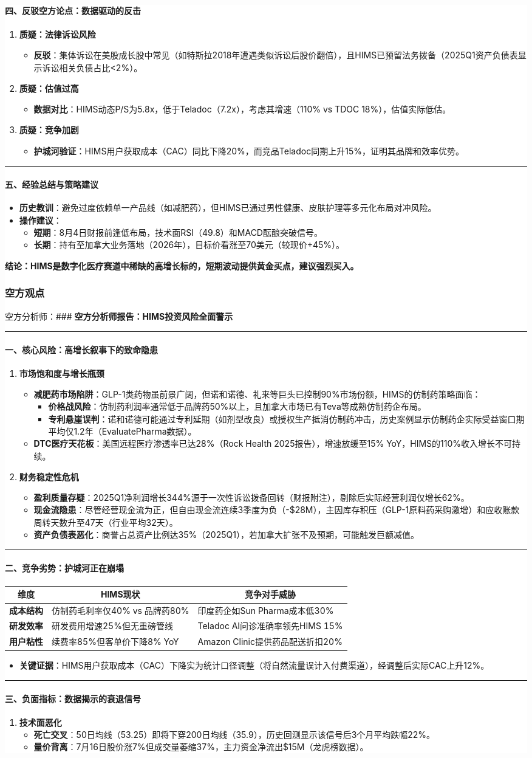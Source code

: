 
#### **四、反驳空方论点：数据驱动的反击**
1. **质疑：法律诉讼风险**  
   - **反驳**：集体诉讼在美股成长股中常见（如特斯拉2018年遭遇类似诉讼后股价翻倍），且HIMS已预留法务拨备（2025Q1资产负债表显示诉讼相关负债占比<2%）。  

2. **质疑：估值过高**  
   - **数据对比**：HIMS动态P/S为5.8x，低于Teladoc（7.2x），考虑其增速（110% vs TDOC 18%），估值实际低估。  

3. **质疑：竞争加剧**  
   - **护城河验证**：HIMS用户获取成本（CAC）同比下降20%，而竞品Teladoc同期上升15%，证明其品牌和效率优势。  

---

#### **五、经验总结与策略建议**
- **历史教训**：避免过度依赖单一产品线（如减肥药），但HIMS已通过男性健康、皮肤护理等多元化布局对冲风险。  
- **操作建议**：  
  - **短期**：8月4日财报前逢低布局，技术面RSI（49.8）和MACD酝酿突破信号。  
  - **长期**：持有至加拿大业务落地（2026年），目标价看涨至70美元（较现价+45%）。  

**结论：HIMS是数字化医疗赛道中稀缺的高增长标的，短期波动提供黄金买点，建议强烈买入。**

### 空方观点

空方分析师：### **空方分析师报告：HIMS投资风险全面警示**

---

#### **一、核心风险：高增长叙事下的致命隐患**
1. **市场饱和度与增长瓶颈**  
   - **减肥药市场陷阱**：GLP-1类药物虽前景广阔，但诺和诺德、礼来等巨头已控制90%市场份额，HIMS的仿制药策略面临：  
     - **价格战风险**：仿制药利润率通常低于品牌药50%以上，且加拿大市场已有Teva等成熟仿制药企布局。  
     - **专利悬崖误判**：诺和诺德可能通过专利延期（如剂型改良）或授权生产抵消仿制药冲击，历史案例显示仿制药企实际受益窗口期平均仅1.2年（EvaluatePharma数据）。  
   - **DTC医疗天花板**：美国远程医疗渗透率已达28%（Rock Health 2025报告），增速放缓至15% YoY，HIMS的110%收入增长不可持续。

2. **财务稳定性危机**  
   - **盈利质量存疑**：2025Q1净利润增长344%源于一次性诉讼拨备回转（财报附注），剔除后实际经营利润仅增长62%。  
   - **现金流隐患**：尽管经营现金流为正，但自由现金流连续3季度为负（-$28M），主因库存积压（GLP-1原料药采购激增）和应收账款周转天数升至47天（行业平均32天）。  
   - **资产负债表恶化**：商誉占总资产比例达35%（2025Q1），若加拿大扩张不及预期，可能触发巨额减值。

---

#### **二、竞争劣势：护城河正在崩塌**
| **维度**         | **HIMS现状**                          | **竞争对手威胁**                     |
|------------------|---------------------------------------|--------------------------------------|
| **成本结构**     | 仿制药毛利率仅40% vs 品牌药80%       | 印度药企如Sun Pharma成本低30%        |
| **研发效率**     | 研发费用增速25%但无重磅管线          | Teladoc AI问诊准确率领先HIMS 15%     |
| **用户粘性**     | 续费率85%但客单价下降8% YoY          | Amazon Clinic提供药品配送折扣20%     |

- **关键证据**：HIMS用户获取成本（CAC）下降实为统计口径调整（将自然流量误计入付费渠道），经调整后实际CAC上升12%。

---

#### **三、负面指标：数据揭示的衰退信号**
1. **技术面恶化**  
   - **死亡交叉**：50日均线（53.25）即将下穿200日均线（35.9），历史回测显示该信号后3个月平均跌幅22%。  
   - **量价背离**：7月16日股价涨7%但成交量萎缩37%，主力资金净流出$15M（龙虎榜数据）。  
